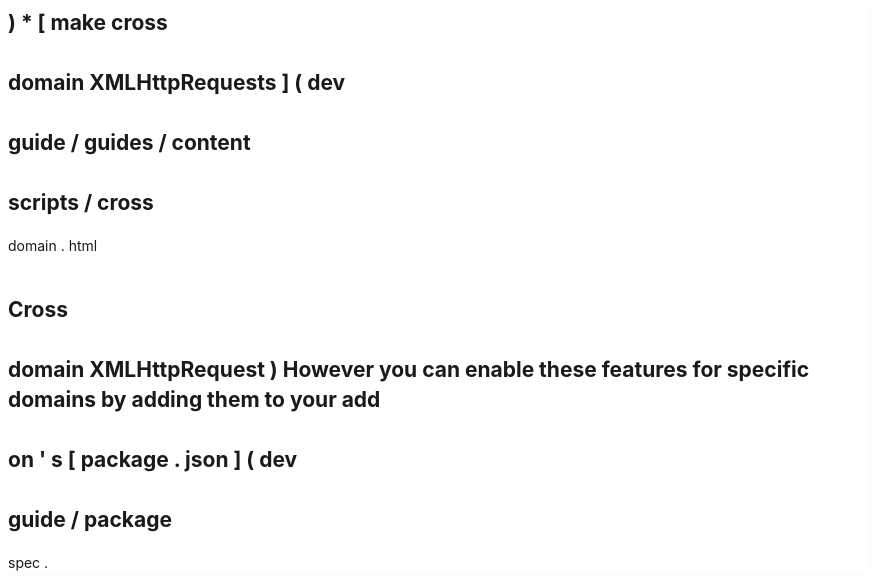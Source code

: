 )
*
[
make
cross
-
domain
XMLHttpRequests
]
(
dev
-
guide
/
guides
/
content
-
scripts
/
cross
-
domain
.
html
#
Cross
-
domain
XMLHttpRequest
)
However
you
can
enable
these
features
for
specific
domains
by
adding
them
to
your
add
-
on
'
s
[
package
.
json
]
(
dev
-
guide
/
package
-
spec
.
